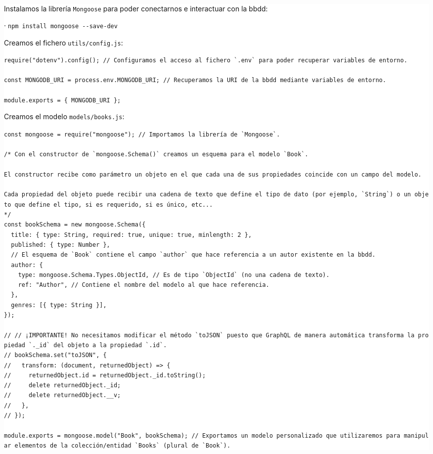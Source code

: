 Instalamos la librería `Mongoose` para poder conectarnos e interactuar con la bbdd:

· `npm install mongoose --save-dev`

Creamos el fichero `utils/config.js`:

```
require("dotenv").config(); // Configuramos el acceso al fichero `.env` para poder recuperar variables de entorno.

const MONGODB_URI = process.env.MONGODB_URI; // Recuperamos la URI de la bbdd mediante variables de entorno.

module.exports = { MONGODB_URI };
```

Creamos el modelo `models/books.js`:

```
const mongoose = require("mongoose"); // Importamos la librería de `Mongoose`.

/* Con el constructor de `mongoose.Schema()` creamos un esquema para el modelo `Book`.

El constructor recibe como parámetro un objeto en el que cada una de sus propiedades coincide con un campo del modelo.

Cada propiedad del objeto puede recibir una cadena de texto que define el tipo de dato (por ejemplo, `String`) o un objeto que define el tipo, si es requerido, si es único, etc...
*/
const bookSchema = new mongoose.Schema({
  title: { type: String, required: true, unique: true, minlength: 2 },
  published: { type: Number },
  // El esquema de `Book` contiene el campo `author` que hace referencia a un autor existente en la bbdd.
  author: {
    type: mongoose.Schema.Types.ObjectId, // Es de tipo `ObjectId` (no una cadena de texto).
    ref: "Author", // Contiene el nombre del modelo al que hace referencia.
  },
  genres: [{ type: String }],
});

// // ¡IMPORTANTE! No necesitamos modificar el método `toJSON` puesto que GraphQL de manera automática transforma la propiedad `._id` del objeto a la propiedad `.id`.
// bookSchema.set("toJSON", {
//   transform: (document, returnedObject) => {
//     returnedObject.id = returnedObject._id.toString();
//     delete returnedObject._id;
//     delete returnedObject.__v;
//   },
// });

module.exports = mongoose.model("Book", bookSchema); // Exportamos un modelo personalizado que utilizaremos para manipular elementos de la colección/entidad `Books` (plural de `Book`).
```
